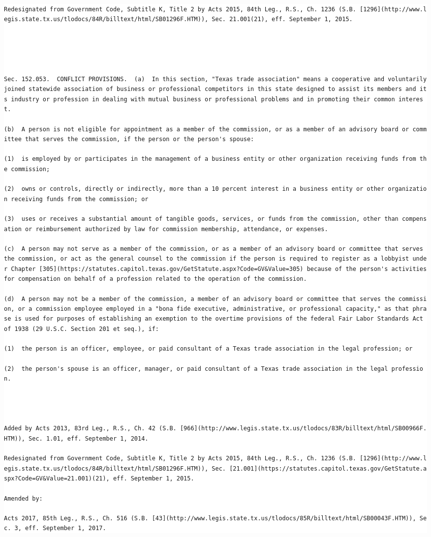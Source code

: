     Redesignated from Government Code, Subtitle K, Title 2 by Acts 2015, 84th Leg., R.S., Ch. 1236 (S.B. [1296](http://www.legis.state.tx.us/tlodocs/84R/billtext/html/SB01296F.HTM)), Sec. 21.001(21), eff. September 1, 2015.
    
    
    
    
    
    Sec. 152.053.  CONFLICT PROVISIONS.  (a)  In this section, "Texas trade association" means a cooperative and voluntarily joined statewide association of business or professional competitors in this state designed to assist its members and its industry or profession in dealing with mutual business or professional problems and in promoting their common interest.
    
    (b)  A person is not eligible for appointment as a member of the commission, or as a member of an advisory board or committee that serves the commission, if the person or the person's spouse:
    
    (1)  is employed by or participates in the management of a business entity or other organization receiving funds from the commission;
    
    (2)  owns or controls, directly or indirectly, more than a 10 percent interest in a business entity or other organization receiving funds from the commission; or
    
    (3)  uses or receives a substantial amount of tangible goods, services, or funds from the commission, other than compensation or reimbursement authorized by law for commission membership, attendance, or expenses.
    
    (c)  A person may not serve as a member of the commission, or as a member of an advisory board or committee that serves the commission, or act as the general counsel to the commission if the person is required to register as a lobbyist under Chapter [305](https://statutes.capitol.texas.gov/GetStatute.aspx?Code=GV&Value=305) because of the person's activities for compensation on behalf of a profession related to the operation of the commission.
    
    (d)  A person may not be a member of the commission, a member of an advisory board or committee that serves the commission, or a commission employee employed in a "bona fide executive, administrative, or professional capacity," as that phrase is used for purposes of establishing an exemption to the overtime provisions of the federal Fair Labor Standards Act of 1938 (29 U.S.C. Section 201 et seq.), if:
    
    (1)  the person is an officer, employee, or paid consultant of a Texas trade association in the legal profession; or
    
    (2)  the person's spouse is an officer, manager, or paid consultant of a Texas trade association in the legal profession.
    
    
    
    
    Added by Acts 2013, 83rd Leg., R.S., Ch. 42 (S.B. [966](http://www.legis.state.tx.us/tlodocs/83R/billtext/html/SB00966F.HTM)), Sec. 1.01, eff. September 1, 2014.
    
    Redesignated from Government Code, Subtitle K, Title 2 by Acts 2015, 84th Leg., R.S., Ch. 1236 (S.B. [1296](http://www.legis.state.tx.us/tlodocs/84R/billtext/html/SB01296F.HTM)), Sec. [21.001](https://statutes.capitol.texas.gov/GetStatute.aspx?Code=GV&Value=21.001)(21), eff. September 1, 2015.
    
    Amended by: 
    
    Acts 2017, 85th Leg., R.S., Ch. 516 (S.B. [43](http://www.legis.state.tx.us/tlodocs/85R/billtext/html/SB00043F.HTM)), Sec. 3, eff. September 1, 2017.
    
    
    